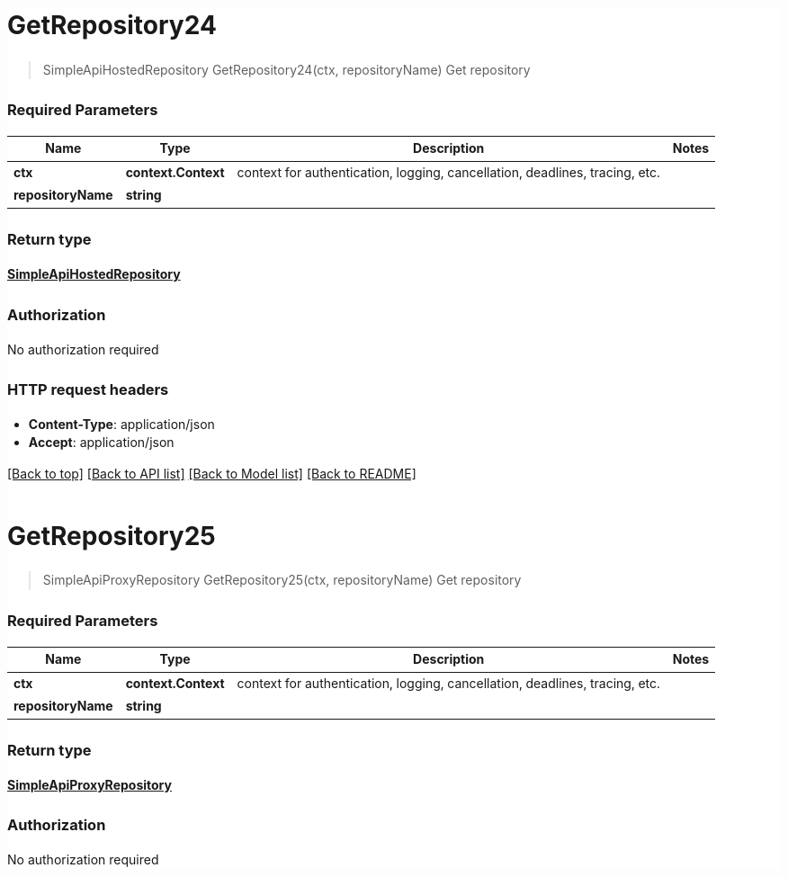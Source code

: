 # **GetRepository24**
> SimpleApiHostedRepository GetRepository24(ctx, repositoryName)
Get repository



### Required Parameters

Name | Type | Description  | Notes
------------- | ------------- | ------------- | -------------
 **ctx** | **context.Context** | context for authentication, logging, cancellation, deadlines, tracing, etc.
  **repositoryName** | **string**|  | 

### Return type

[**SimpleApiHostedRepository**](SimpleApiHostedRepository.md)

### Authorization

No authorization required

### HTTP request headers

 - **Content-Type**: application/json
 - **Accept**: application/json

[[Back to top]](#) [[Back to API list]](../README.md#documentation-for-api-endpoints) [[Back to Model list]](../README.md#documentation-for-models) [[Back to README]](../README.md)

# **GetRepository25**
> SimpleApiProxyRepository GetRepository25(ctx, repositoryName)
Get repository



### Required Parameters

Name | Type | Description  | Notes
------------- | ------------- | ------------- | -------------
 **ctx** | **context.Context** | context for authentication, logging, cancellation, deadlines, tracing, etc.
  **repositoryName** | **string**|  | 

### Return type

[**SimpleApiProxyRepository**](SimpleApiProxyRepository.md)

### Authorization

No authorization required
